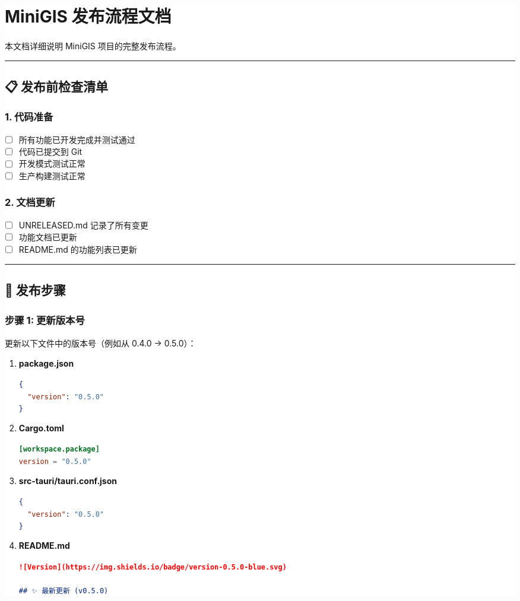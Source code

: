 # MiniGIS 发布流程文档

本文档详细说明 MiniGIS 项目的完整发布流程。

---

## 📋 发布前检查清单

### 1. 代码准备
- [ ] 所有功能已开发完成并测试通过
- [ ] 代码已提交到 Git
- [ ] 开发模式测试正常
- [ ] 生产构建测试正常

### 2. 文档更新
- [ ] UNRELEASED.md 记录了所有变更
- [ ] 功能文档已更新
- [ ] README.md 的功能列表已更新

---

## 🚀 发布步骤

### 步骤 1: 更新版本号

更新以下文件中的版本号（例如从 0.4.0 → 0.5.0）：

1. **package.json**
   ```json
   {
     "version": "0.5.0"
   }
   ```

2. **Cargo.toml**
   ```toml
   [workspace.package]
   version = "0.5.0"
   ```

3. **src-tauri/tauri.conf.json**
   ```json
   {
     "version": "0.5.0"
   }
   ```

4. **README.md**
   ```markdown
   ![Version](https://img.shields.io/badge/version-0.5.0-blue.svg)
   
   ## ✨ 最新更新 (v0.5.0)
   ```


[0.5.0]: https://github.com/xiaofuX1/MiniGIS/releases/tag/v0.5.0
